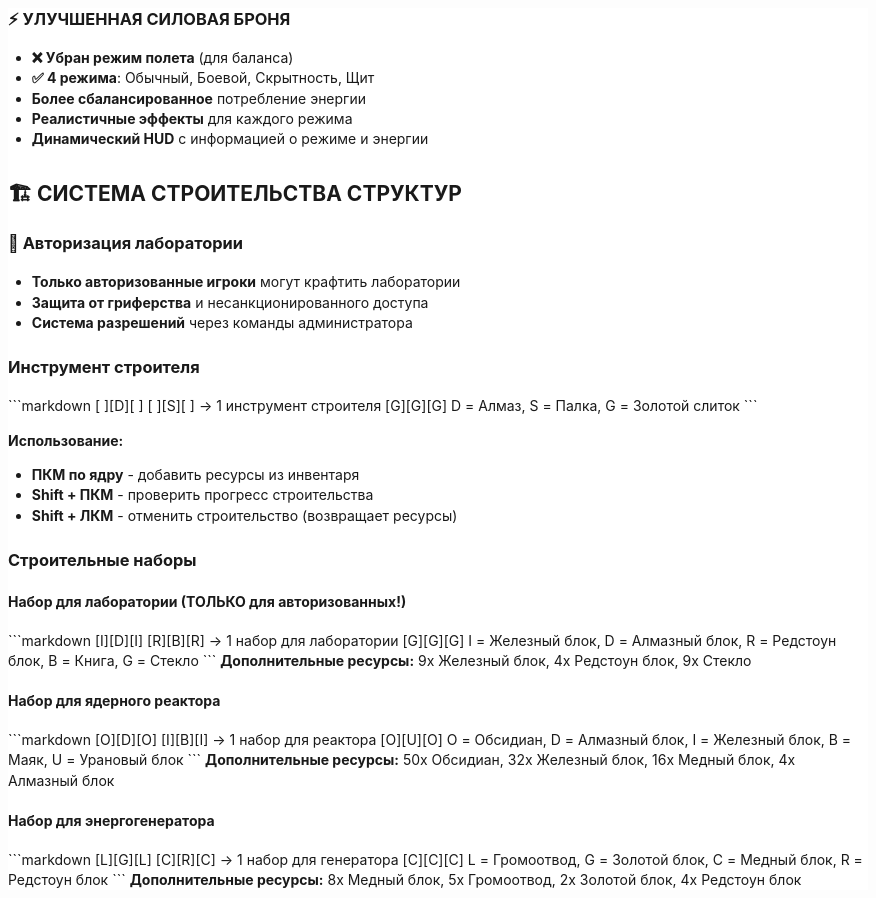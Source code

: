 ### ⚡ **УЛУЧШЕННАЯ СИЛОВАЯ БРОНЯ**
- **❌ Убран режим полета** (для баланса)
- **✅ 4 режима**: Обычный, Боевой, Скрытность, Щит
- **Более сбалансированное** потребление энергии
- **Реалистичные эффекты** для каждого режима
- **Динамический HUD** с информацией о режиме и энергии

## 🏗️ **СИСТЕМА СТРОИТЕЛЬСТВА СТРУКТУР**

### 🔐 **Авторизация лаборатории**
- **Только авторизованные игроки** могут крафтить лаборатории
- **Защита от гриферства** и несанкционированного доступа
- **Система разрешений** через команды администратора

### Инструмент строителя
\`\`\`markdown
[ ][D][ ]
[ ][S][ ]  → 1 инструмент строителя
[G][G][G]
D = Алмаз, S = Палка, G = Золотой слиток
\`\`\`

**Использование:**
- **ПКМ по ядру** - добавить ресурсы из инвентаря
- **Shift + ПКМ** - проверить прогресс строительства
- **Shift + ЛКМ** - отменить строительство (возвращает ресурсы)

### Строительные наборы

#### Набор для лаборатории (ТОЛЬКО для авторизованных!)
\`\`\`markdown
[I][D][I]
[R][B][R]  → 1 набор для лаборатории
[G][G][G]
I = Железный блок, D = Алмазный блок, R = Редстоун блок, B = Книга, G = Стекло
\`\`\`
**Дополнительные ресурсы:** 9x Железный блок, 4x Редстоун блок, 9x Стекло

#### Набор для ядерного реактора
\`\`\`markdown
[O][D][O]
[I][B][I]  → 1 набор для реактора
[O][U][O]
O = Обсидиан, D = Алмазный блок, I = Железный блок, B = Маяк, U = Урановый блок
\`\`\`
**Дополнительные ресурсы:** 50x Обсидиан, 32x Железный блок, 16x Медный блок, 4x Алмазный блок

#### Набор для энергогенератора
\`\`\`markdown
[L][G][L]
[C][R][C]  → 1 набор для генератора
[C][C][C]
L = Громоотвод, G = Золотой блок, C = Медный блок, R = Редстоун блок
\`\`\`
**Дополнительные ресурсы:** 8x Медный блок, 5x Громоотвод, 2x Золотой блок, 4x Редстоун блок
